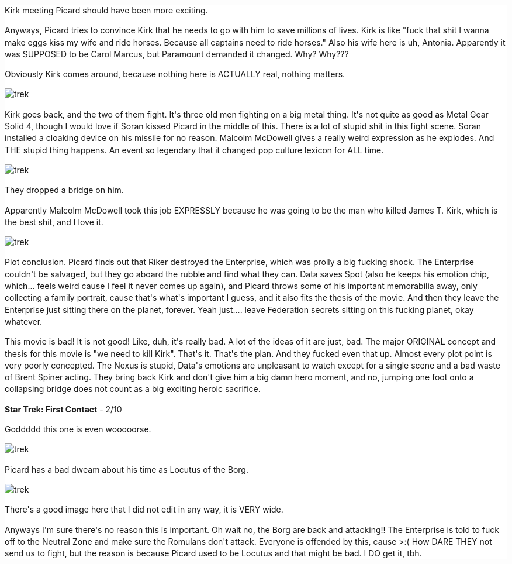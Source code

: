 Kirk meeting Picard should have been more exciting.

Anyways, Picard tries to convince Kirk that he needs to go with him to save millions of lives. Kirk is like "fuck that shit I wanna make eggs kiss my wife and ride horses. Because all captains need to ride horses." Also his wife here is  uh, Antonia. Apparently it was SUPPOSED to be Carol Marcus, but Paramount demanded it changed. Why? Why???

Obviously Kirk comes around, because nothing here is ACTUALLY real, nothing matters.

<img src="https://imgur.com/FFFhZHv.png" alt="trek">

Kirk goes back, and the two of them fight. It's three old men fighting on a big metal thing. It's not quite as good as Metal Gear Solid 4, though I would love if Soran kissed Picard in the middle of this. There is a lot of stupid shit in this fight scene. Soran installed a cloaking device on his missile for no reason. Malcolm McDowell gives a really weird expression as he explodes. And THE stupid thing happens. An event so legendary that it changed pop culture lexicon for ALL time.

<img src="https://imgur.com/iunedsM.png" alt="trek">

They dropped a bridge on him.

Apparently Malcolm McDowell took this job EXPRESSLY because he was going to be the man who killed James T. Kirk, which is the best shit, and I love it.

<img src="https://imgur.com/qPYSOSb.png" alt="trek">

Plot conclusion. Picard finds out that Riker destroyed the Enterprise, which was prolly a big fucking shock. The Enterprise couldn't be salvaged, but they go aboard the rubble and find what they can. Data saves Spot (also he keeps his emotion chip, which... feels weird cause I feel it never comes up again), and Picard throws some of his important memorabilia away, only collecting a family portrait, cause that's what's important I guess, and it also fits the thesis of the movie. And then they leave the Enterprise just sitting there on the planet, forever. Yeah just.... leave Federation secrets sitting on this fucking planet, okay whatever.

This movie is bad! It is not good! Like, duh, it's really bad. A lot of the ideas of it are just, bad. The major ORIGINAL concept and thesis for this movie is "we need to kill Kirk". That's it. That's the plan. And they fucked even that up. Almost every plot point is very poorly concepted. The Nexus is stupid, Data's emotions are unpleasant to watch except for a single scene and a bad waste of Brent Spiner acting. They bring back Kirk and don't give him a big damn hero moment, and no, jumping one foot onto a collapsing bridge does not count as a big exciting heroic sacrifice.





**Star Trek: First Contact** - 2/10

Goddddd this one is even wooooorse.

<img src="https://imgur.com/5KdndxA.png" alt="trek">

Picard has a bad dweam about his time as Locutus of the Borg. 

<img src="https://imgur.com/PTEo8ic.png" alt="trek">

There's a good image here that I did not edit in any way, it is VERY wide.

Anyways I'm sure there's no reason this is important. Oh wait no, the Borg are back and attacking!! The Enterprise is told to fuck off to the Neutral Zone and make sure the Romulans don't attack. Everyone is offended by this, cause >:( How DARE THEY not send us to fight, but the reason is because Picard used to be Locutus and that might be bad. I DO get it, tbh.
